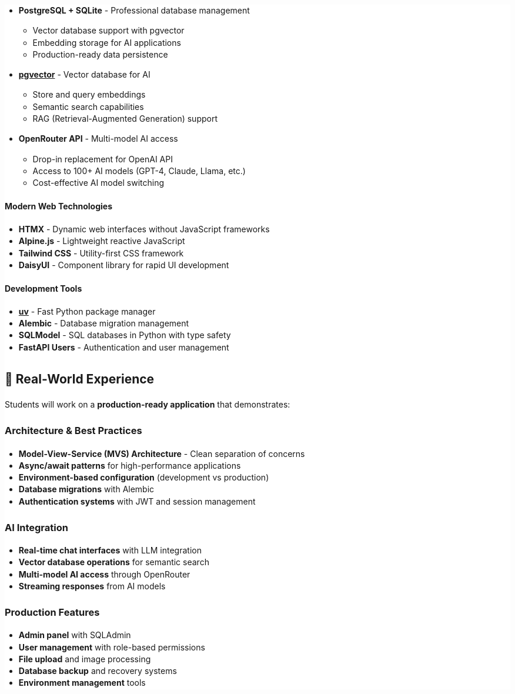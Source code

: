 - **PostgreSQL + SQLite** - Professional database management
  - Vector database support with pgvector
  - Embedding storage for AI applications
  - Production-ready data persistence

- **[pgvector](https://github.com/pgvector/pgvector)** - Vector database for AI
  - Store and query embeddings
  - Semantic search capabilities
  - RAG (Retrieval-Augmented Generation) support

- **OpenRouter API** - Multi-model AI access
  - Drop-in replacement for OpenAI API
  - Access to 100+ AI models (GPT-4, Claude, Llama, etc.)
  - Cost-effective AI model switching

#### Modern Web Technologies

- **HTMX** - Dynamic web interfaces without JavaScript frameworks
- **Alpine.js** - Lightweight reactive JavaScript
- **Tailwind CSS** - Utility-first CSS framework
- **DaisyUI** - Component library for rapid UI development

#### Development Tools

- **[uv](https://docs.astral.sh/uv/)** - Fast Python package manager
- **Alembic** - Database migration management
- **SQLModel** - SQL databases in Python with type safety
- **FastAPI Users** - Authentication and user management

## 🎯 Real-World Experience

Students will work on a **production-ready application** that demonstrates:

### Architecture & Best Practices

- **Model-View-Service (MVS) Architecture** - Clean separation of concerns
- **Async/await patterns** for high-performance applications
- **Environment-based configuration** (development vs production)
- **Database migrations** with Alembic
- **Authentication systems** with JWT and session management

### AI Integration

- **Real-time chat interfaces** with LLM integration
- **Vector database operations** for semantic search
- **Multi-model AI access** through OpenRouter
- **Streaming responses** from AI models

### Production Features

- **Admin panel** with SQLAdmin
- **User management** with role-based permissions
- **File upload** and image processing
- **Database backup** and recovery systems
- **Environment management** tools
